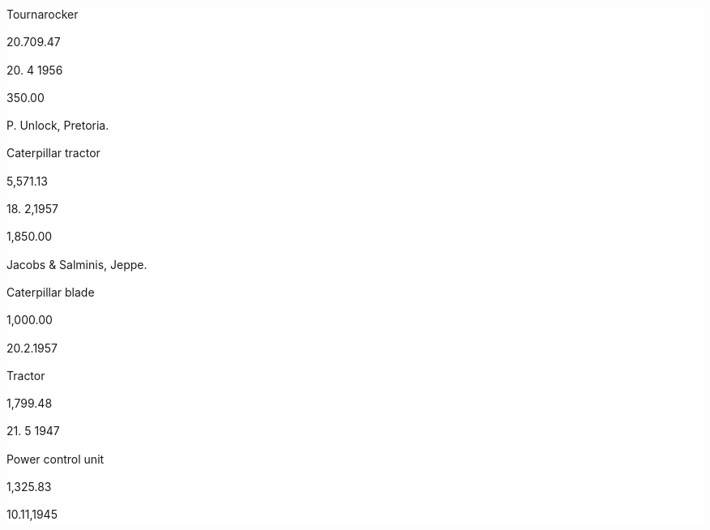 </tr>

<tr>

<td><p>Tournarocker</p></td>

<td><p>20.709.47</p></td>

<td><p>20. 4 1956</p></td>

<td><p>350.00</p></td>

<td><p>P. Unlock, Pretoria.</p></td>

</tr>

<tr>

<td><p>Caterpillar tractor</p></td>

<td><p>5,571.13</p></td>

<td><p>18. 2,1957</p></td>

<td><p>1,850.00</p></td>

<td><p>Jacobs &amp; Salminis, Jeppe.</p></td>

</tr>

<tr>

<td><p>Caterpillar blade</p></td>

<td><p>1,000.00</p></td>

<td><p>20.2.1957</p></td>

<td><p></p></td>

<td><p></p></td>

</tr>

<tr>

<td><p>Tractor</p></td>

<td><p>1,799.48</p></td>

<td><p>21. 5 1947</p></td>

<td><p></p></td>

<td><p></p></td>

</tr>

<tr>

<td><p>Power control unit</p></td>

<td><p>1,325.83</p></td>

<td><p>10.11,1945</p></td>
